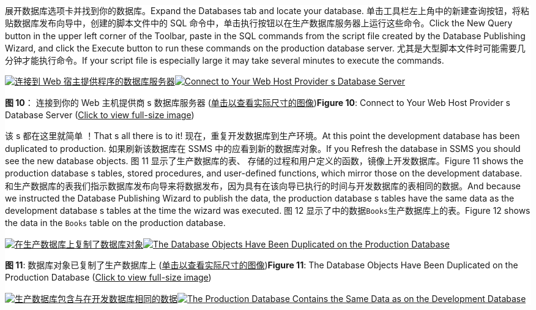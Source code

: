 
<span data-ttu-id="2680c-234">展开数据库选项卡并找到你的数据库。</span><span class="sxs-lookup"><span data-stu-id="2680c-234">Expand the Databases tab and locate your database.</span></span> <span data-ttu-id="2680c-235">单击工具栏左上角中的新建查询按钮，将粘贴数据库发布向导中，创建的脚本文件中的 SQL 命令中，单击执行按钮以在生产数据库服务器上运行这些命令。</span><span class="sxs-lookup"><span data-stu-id="2680c-235">Click the New Query button in the upper left corner of the Toolbar, paste in the SQL commands from the script file created by the Database Publishing Wizard, and click the Execute button to run these commands on the production database server.</span></span> <span data-ttu-id="2680c-236">尤其是大型脚本文件时可能需要几分钟才能执行命令。</span><span class="sxs-lookup"><span data-stu-id="2680c-236">If your script file is especially large it may take several minutes to execute the commands.</span></span>


<span data-ttu-id="2680c-237">[![连接到 Web 宿主提供程序的数据库服务器](deploying-a-database-vb/_static/image29.jpg)](deploying-a-database-vb/_static/image28.jpg)</span><span class="sxs-lookup"><span data-stu-id="2680c-237">[![Connect to Your Web Host Provider s Database Server](deploying-a-database-vb/_static/image29.jpg)](deploying-a-database-vb/_static/image28.jpg)</span></span> 

<span data-ttu-id="2680c-238">**图 10**： 连接到你的 Web 主机提供商 s 数据库服务器 ([单击以查看实际尺寸的图像](deploying-a-database-vb/_static/image30.jpg))</span><span class="sxs-lookup"><span data-stu-id="2680c-238">**Figure 10**: Connect to Your Web Host Provider s Database Server ([Click to view full-size image](deploying-a-database-vb/_static/image30.jpg))</span></span>


<span data-ttu-id="2680c-239">该 s 都在这里就简单 ！</span><span class="sxs-lookup"><span data-stu-id="2680c-239">That s all there is to it!</span></span> <span data-ttu-id="2680c-240">现在，重复开发数据库到生产环境。</span><span class="sxs-lookup"><span data-stu-id="2680c-240">At this point the development database has been duplicated to production.</span></span> <span data-ttu-id="2680c-241">如果刷新该数据库在 SSMS 中的应看到新的数据库对象。</span><span class="sxs-lookup"><span data-stu-id="2680c-241">If you Refresh the database in SSMS you should see the new database objects.</span></span> <span data-ttu-id="2680c-242">图 11 显示了生产数据库的表、 存储的过程和用户定义的函数，镜像上开发数据库。</span><span class="sxs-lookup"><span data-stu-id="2680c-242">Figure 11 shows the production database s tables, stored procedures, and user-defined functions, which mirror those on the development database.</span></span> <span data-ttu-id="2680c-243">和生产数据库的表我们指示数据库发布向导来将数据发布，因为具有在该向导已执行的时间与开发数据库的表相同的数据。</span><span class="sxs-lookup"><span data-stu-id="2680c-243">And because we instructed the Database Publishing Wizard to publish the data, the production database s tables have the same data as the development database s tables at the time the wizard was executed.</span></span> <span data-ttu-id="2680c-244">图 12 显示了中的数据`Books`生产数据库上的表。</span><span class="sxs-lookup"><span data-stu-id="2680c-244">Figure 12 shows the data in the `Books` table on the production database.</span></span>


<span data-ttu-id="2680c-245">[![在生产数据库上复制了数据库对象](deploying-a-database-vb/_static/image32.jpg)](deploying-a-database-vb/_static/image31.jpg)</span><span class="sxs-lookup"><span data-stu-id="2680c-245">[![The Database Objects Have Been Duplicated on the Production Database](deploying-a-database-vb/_static/image32.jpg)](deploying-a-database-vb/_static/image31.jpg)</span></span> 

<span data-ttu-id="2680c-246">**图 11**: 数据库对象已复制了生产数据库上 ([单击以查看实际尺寸的图像](deploying-a-database-vb/_static/image33.jpg))</span><span class="sxs-lookup"><span data-stu-id="2680c-246">**Figure 11**: The Database Objects Have Been Duplicated on the Production Database ([Click to view full-size image](deploying-a-database-vb/_static/image33.jpg))</span></span>


<span data-ttu-id="2680c-247">[![生产数据库包含与在开发数据库相同的数据](deploying-a-database-vb/_static/image35.jpg)](deploying-a-database-vb/_static/image34.jpg)</span><span class="sxs-lookup"><span data-stu-id="2680c-247">[![The Production Database Contains the Same Data as on the Development Database](deploying-a-database-vb/_static/image35.jpg)](deploying-a-database-vb/_static/image34.jpg)</span></span> 
